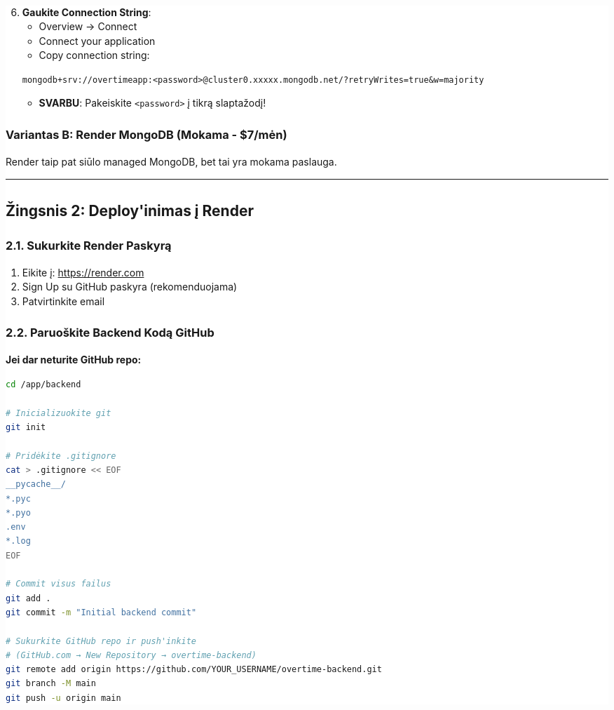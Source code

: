 6. **Gaukite Connection String**:
   - Overview → Connect
   - Connect your application
   - Copy connection string:
   ```
   mongodb+srv://overtimeapp:<password>@cluster0.xxxxx.mongodb.net/?retryWrites=true&w=majority
   ```
   - **SVARBU**: Pakeiskite `<password>` į tikrą slaptažodį!

### Variantas B: Render MongoDB (Mokama - $7/mėn)

Render taip pat siūlo managed MongoDB, bet tai yra mokama paslauga.

---

## Žingsnis 2: Deploy'inimas į Render

### 2.1. Sukurkite Render Paskyrą

1. Eikite į: https://render.com
2. Sign Up su GitHub paskyra (rekomenduojama)
3. Patvirtinkite email

### 2.2. Paruoškite Backend Kodą GitHub

**Jei dar neturite GitHub repo:**

```bash
cd /app/backend

# Inicializuokite git
git init

# Pridėkite .gitignore
cat > .gitignore << EOF
__pycache__/
*.pyc
*.pyo
.env
*.log
EOF

# Commit visus failus
git add .
git commit -m "Initial backend commit"

# Sukurkite GitHub repo ir push'inkite
# (GitHub.com → New Repository → overtime-backend)
git remote add origin https://github.com/YOUR_USERNAME/overtime-backend.git
git branch -M main
git push -u origin main
```
